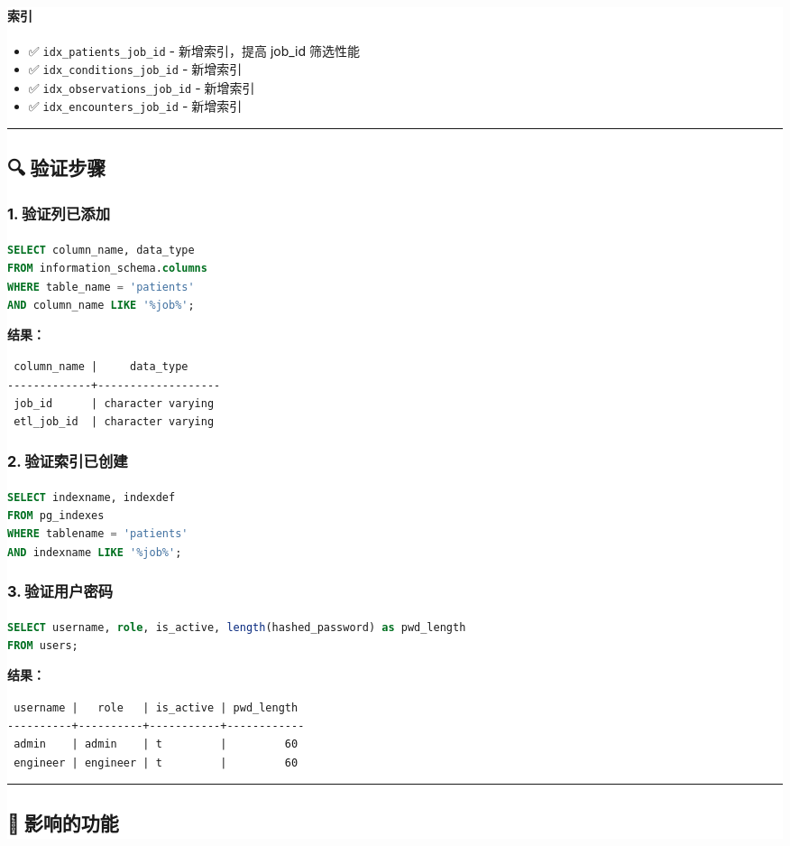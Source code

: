 #### 索引
- ✅ `idx_patients_job_id` - 新增索引，提高 job_id 筛选性能
- ✅ `idx_conditions_job_id` - 新增索引
- ✅ `idx_observations_job_id` - 新增索引
- ✅ `idx_encounters_job_id` - 新增索引

---

## 🔍 验证步骤

### 1. 验证列已添加
```sql
SELECT column_name, data_type 
FROM information_schema.columns 
WHERE table_name = 'patients' 
AND column_name LIKE '%job%';
```

**结果：**
```
 column_name |     data_type     
-------------+-------------------
 job_id      | character varying
 etl_job_id  | character varying
```

### 2. 验证索引已创建
```sql
SELECT indexname, indexdef 
FROM pg_indexes 
WHERE tablename = 'patients' 
AND indexname LIKE '%job%';
```

### 3. 验证用户密码
```sql
SELECT username, role, is_active, length(hashed_password) as pwd_length 
FROM users;
```

**结果：**
```
 username |   role   | is_active | pwd_length 
----------+----------+-----------+------------
 admin    | admin    | t         |         60
 engineer | engineer | t         |         60
```

---

## 🚀 影响的功能

